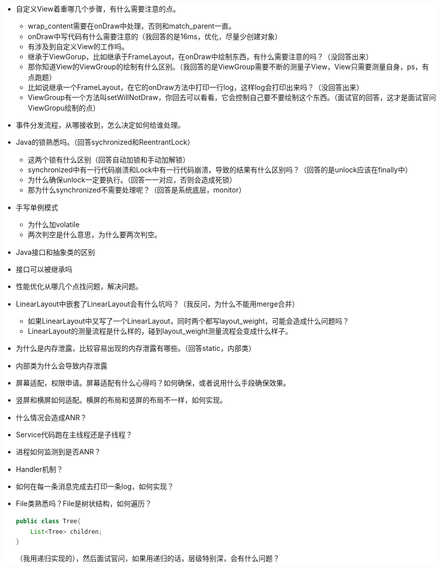 * 自定义View着重哪几个步骤，有什么需要注意的点。

  * wrap_content需要在onDraw中处理，否则和match_parent一直。
  * onDraw中写代码有什么需要注意的（我回答的是16ms，优化，尽量少创建对象）
  * 有涉及到自定义View的工作吗。
  * 继承于ViewGorup，比如继承于FrameLayout，在onDraw中绘制东西，有什么需要注意的吗？（没回答出来）
  * 那你知道View的ViewGroup的绘制有什么区别。（我回答的是ViewGroup需要不断的测量子View，View只需要测量自身，ps，有点跑题）
  * 比如说继承一个FrameLayout，在它的onDraw方法中打印一行log，这样log会打印出来吗？（没回答出来）
  * ViewGroup有一个方法叫setWillNotDraw，你回去可以看看，它会控制自己要不要绘制这个东西。（面试官的回答，这才是面试官问ViewGropu绘制的点）

* 事件分发流程，从哪接收到，怎么决定如何给谁处理。

* Java的锁熟悉吗。（回答sychronized和ReentrantLock）

  * 这两个锁有什么区别（回答自动加锁和手动加解锁）
  * synchronized中有一行代码崩溃和Lock中有一行代码崩溃，导致的结果有什么区别吗？（回答的是unlock应该在finally中）
  * 为什么确保unlock一定要执行。（回答一一对应，否则会造成死锁）
  * 那为什么synchronized不需要处理呢？（回答是系统底层，monitor）

* 手写单例模式

  * 为什么加volatile
  * 两次判空是什么意思，为什么要两次判空。

* Java接口和抽象类的区别

* 接口可以被继承吗

* 性能优化从哪几个点找问题，解决问题。

* LinearLayout中嵌套了LinearLayout会有什么坑吗？（我反问，为什么不能用merge合并）

  * 如果LinearLayout中又写了一个LinearLayout，同时两个都写layout_weight，可能会造成什么问题吗？
  * LinearLayout的测量流程是什么样的，碰到layout_weight测量流程会变成什么样子。

* 为什么是内存泄露，比较容易出现的内存泄露有哪些。（回答static，内部类）

* 内部类为什么会导致内存泄露

* 屏幕适配，权限申请。屏幕适配有什么心得吗？如何确保，或者说用什么手段确保效果。

* 竖屏和横屏如何适配。横屏的布局和竖屏的布局不一样，如何实现。

* 什么情况会造成ANR？

* Service代码跑在主线程还是子线程？

* 进程如何监测到是否ANR？

* Handler机制？

* 如何在每一条消息完成去打印一条log，如何实现？

* File类熟悉吗？File是树状结构，如何遍历？

  ```java
  public class Tree{
      List<Tree> children;
  }
  ```

  （我用递归实现的），然后面试官问，如果用递归的话，层级特别深，会有什么问题？
